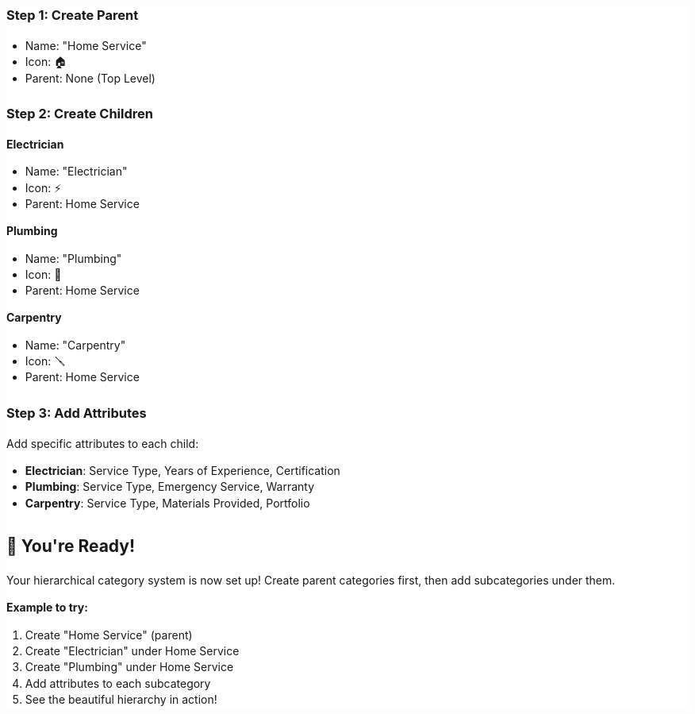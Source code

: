 ### Step 1: Create Parent

- Name: "Home Service"
- Icon: 🏠
- Parent: None (Top Level)

### Step 2: Create Children

**Electrician**

- Name: "Electrician"
- Icon: ⚡
- Parent: Home Service

**Plumbing**

- Name: "Plumbing"
- Icon: 🔧
- Parent: Home Service

**Carpentry**

- Name: "Carpentry"
- Icon: 🪛
- Parent: Home Service

### Step 3: Add Attributes

Add specific attributes to each child:

- **Electrician**: Service Type, Years of Experience, Certification
- **Plumbing**: Service Type, Emergency Service, Warranty
- **Carpentry**: Service Type, Materials Provided, Portfolio

## 🎉 You're Ready!

Your hierarchical category system is now set up! Create parent categories first, then add subcategories under them.

**Example to try:**

1. Create "Home Service" (parent)
2. Create "Electrician" under Home Service
3. Create "Plumbing" under Home Service
4. Add attributes to each subcategory
5. See the beautiful hierarchy in action!
